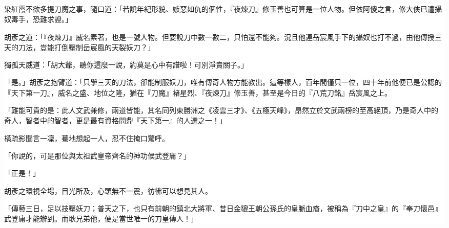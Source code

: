 染紅霞不欲多提刀魔之事，隨口道：「若說年紀形貌、嫉惡如仇的個性，『夜煉刀』修玉善也可算是一位人物。但依阿傻之言，修大俠已遭攝奴毒手，恐難求證。」

胡彥之道：「『夜煉刀』威名素著，也是一號人物。但要說刀中數一數二，只怕還不能夠。況且他連岳宸風手下的攝奴也打不過，由他傳授三天的刀法，豈能打倒壓制岳宸風的天裂妖刀？」

獨孤天威道：「胡大爺，聽你這麼一說，約莫是心中有譜啦！可別淨賣關子。」

「是。」胡彥之抱臂道：「只學三天的刀法，卻能制服妖刀，唯有傳奇人物方能教出。這等樣人，百年間僅只一位，四十年前他便已是公認的『天下第一刀』，威名之盛、地位之隆，猶在『刀魔』褚星烈、『夜煉刀』修玉善，甚至是今日的『八荒刀銘』岳宸風之上。

「難能可貴的是：此人文武兼修，兩道皆能，其名同列東勝洲之《凌雲三才》、《五極天峰》，昂然立於文武兩榜的至高絕頂，乃是奇人中的奇人，智者中的智者，更是最有資格問鼎『天下第一』的人選之一！」

橫疏影聞言一凜，驀地想起一人，忍不住掩口驚呼。

「你說的，可是那位與太祖武皇帝齊名的神功侯武登庸？」

「正是！」

胡彥之環視全場，目光所及，心頭無不一震，彷彿可以想見其人。

「傳藝三日，足以技壓妖刀；普天之下，也只有前朝的鎮北大將軍、昔日金貔王朝公孫氏的皇脈血裔，被稱為『刀中之皇』的『奉刀懷邑』武登庸才能辦到。而耿兄弟他，便是當世唯一的刀皇傳人！」

